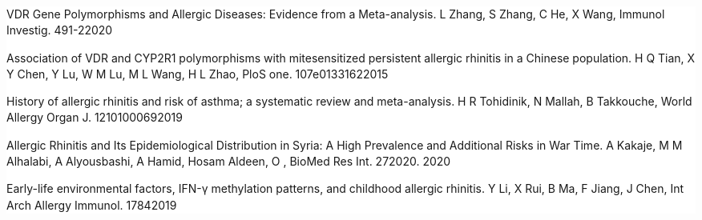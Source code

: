 VDR Gene Polymorphisms and Allergic Diseases: Evidence from a Meta-analysis. L Zhang, S Zhang, C He, X Wang, Immunol Investig. 491-22020

Association of VDR and CYP2R1 polymorphisms with mitesensitized persistent allergic rhinitis in a Chinese population. H Q Tian, X Y Chen, Y Lu, W M Lu, M L Wang, H L Zhao, PloS one. 107e01331622015

History of allergic rhinitis and risk of asthma; a systematic review and meta-analysis. H R Tohidinik, N Mallah, B Takkouche, World Allergy Organ J. 12101000692019

Allergic Rhinitis and Its Epidemiological Distribution in Syria: A High Prevalence and Additional Risks in War Time. A Kakaje, M M Alhalabi, A Alyousbashi, A Hamid, Hosam Aldeen, O , BioMed Res Int. 272020. 2020

Early-life environmental factors, IFN-γ methylation patterns, and childhood allergic rhinitis. Y Li, X Rui, B Ma, F Jiang, J Chen, Int Arch Allergy Immunol. 17842019